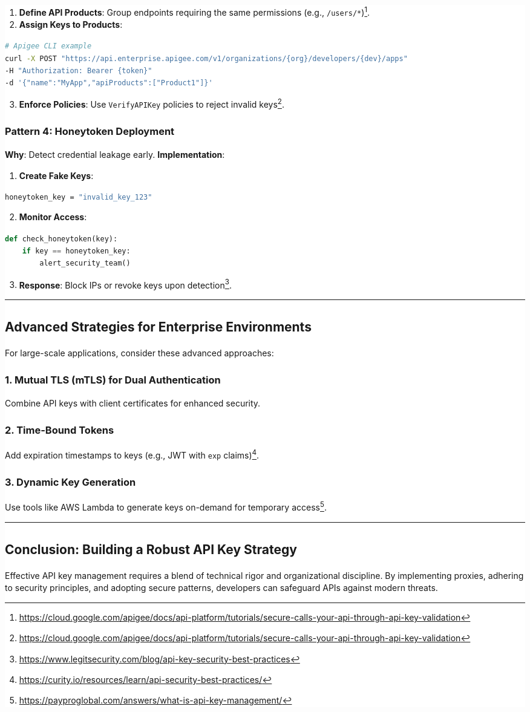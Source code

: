 1. **Define API Products**: Group endpoints requiring the same permissions (e.g., `/users/*`)[^2].
2. **Assign Keys to Products**:

```bash  
# Apigee CLI example  
curl -X POST "https://api.enterprise.apigee.com/v1/organizations/{org}/developers/{dev}/apps"  
-H "Authorization: Bearer {token}"  
-d '{"name":"MyApp","apiProducts":["Product1"]}'  
```

3. **Enforce Policies**: Use `VerifyAPIKey` policies to reject invalid keys[^2].

### Pattern 4: Honeytoken Deployment

**Why**: Detect credential leakage early.
**Implementation**:

1. **Create Fake Keys**:

```bash  
honeytoken_key = "invalid_key_123"  
```

2. **Monitor Access**:

```python  
def check_honeytoken(key):  
    if key == honeytoken_key:  
        alert_security_team()  
```

3. **Response**: Block IPs or revoke keys upon detection[^1].

---

## Advanced Strategies for Enterprise Environments

For large-scale applications, consider these advanced approaches:

### 1. **Mutual TLS (mTLS) for Dual Authentication**

Combine API keys with client certificates for enhanced security.

### 2. **Time-Bound Tokens**

Add expiration timestamps to keys (e.g., JWT with `exp` claims)[^6].

### 3. **Dynamic Key Generation**

Use tools like AWS Lambda to generate keys on-demand for temporary access[^3].

---

## Conclusion: Building a Robust API Key Strategy

Effective API key management requires a blend of technical rigor and organizational discipline. By implementing proxies, adhering to security principles, and adopting secure patterns, developers can safeguard APIs against modern threats.


[^1]: https://www.legitsecurity.com/blog/api-key-security-best-practices
[^2]: https://cloud.google.com/apigee/docs/api-platform/tutorials/secure-calls-your-api-through-api-key-validation
[^3]: https://payproglobal.com/answers/what-is-api-key-management/
[^4]: https://www.linkedin.com/pulse/how-do-i-protect-my-api-keys-from-appearing-search-esnqf
[^5]: https://dev.to/dashsaurabh/build-a-nodejs-api-proxy-to-supercharge-your-backend-42f3
[^6]: https://curity.io/resources/learn/api-security-best-practices/
[^7]: https://pantelis.theodosiou.me/blog/hide-your-api-keys-with-an-api-proxy-server/
[^8]: https://curity.io/blog/5-api-security-principles-that-are-here-to-stay/
[^9]: https://www.youtube.com/watch?v=4hkDPrl49KI
[^10]: https://serpapi.com/blog/adding-a-node-js-backend-to-handle-api-interactions-for-a-frontend-application/
[^11]: https://cloud.google.com/docs/authentication/api-keys-best-practices
[^12]: https://github.com/http-party/node-http-proxy
[^13]: https://blog.gitguardian.com/secrets-api-management/
[^14]: https://www.reddit.com/r/node/comments/smb50l/how_to_create_a_simple_forward_proxy/
[^15]: https://infisical.com/blog/api-key-management
[^16]: https://www.toolify.ai/gpts/protect-your-api-keys-with-an-api-proxy-server-111133
[^17]: https://www.f5.com/resources/articles/6-principles-of-a-holistic-api-security-strategy
[^18]: https://www.reddit.com/r/csharp/comments/10bz64l/what_do_you_guys_usually_use_to_keep_api_keys/
[^19]: https://support.google.com/googleapi/answer/6310037
[^20]: https://dev.to/darrian/protecting-private-api-keys-using-a-simple-proxy-server-45cc
[^21]: https://nordicapis.com/5-essential-principles-of-api-security/
[^22]: https://www.netlify.com/blog/a-guide-to-storing-api-keys-securely-with-environment-variables/
[^23]: https://www.techtarget.com/searchsecurity/tip/API-keys-Weaknesses-and-security-best-practices
[^24]: https://github.com/MauricioRobayo/API-Key-Proxy-Server
[^25]: https://www.wiz.io/academy/api-security-best-practices
[^26]: https://blog.streamlit.io/8-tips-for-securely-using-api-keys/
[^27]: https://stackoverflow.com/questions/20351637/how-to-create-a-simple-http-proxy-in-node-js
[^28]: https://support.anthropic.com/en/articles/9767949-api-key-best-practices-keeping-your-keys-safe-and-secure
[^29]: https://brightdata.com/blog/how-tos/nodejs-proxy-servers
[^30]: https://security.stackexchange.com/questions/49725/is-it-really-secure-to-store-api-keys-in-environment-variables
[^31]: https://www.googlecloudcommunity.com/gc/Cloud-Product-Articles/How-to-build-a-Node-js-API-Proxy-with-Mocks/ta-p/76199
[^32]: https://help.openai.com/en/articles/5112595-best-practices-for-api-key-safety
[^33]: https://www.youtube.com/watch?v=ZGymN8aFsv4
[^34]: https://www.reddit.com/r/softwarearchitecture/comments/zbnd0i/api_key_security_best_practices/